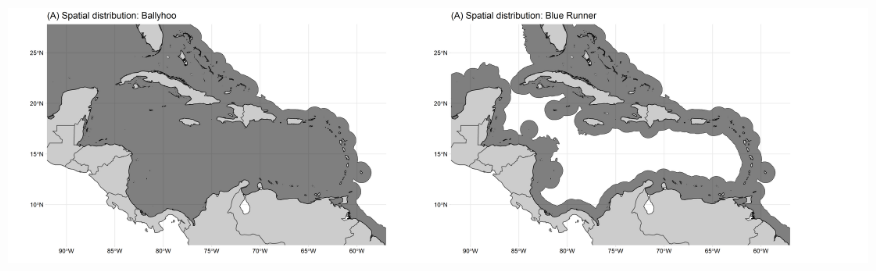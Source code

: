 <td><img src="https://github.com/holden-harris/Caribbean-CVA/blob/main/outputs/disbribution-maps/ballyhoo.png?raw=true" alt="Ballyhoo" width="400"/></td>
</tr>
<tr>
<td><img src="https://github.com/holden-harris/Caribbean-CVA/blob/main/outputs/disbribution-maps/blue-runner.png?raw=true" alt="Blue Runner" width="400"/></td>